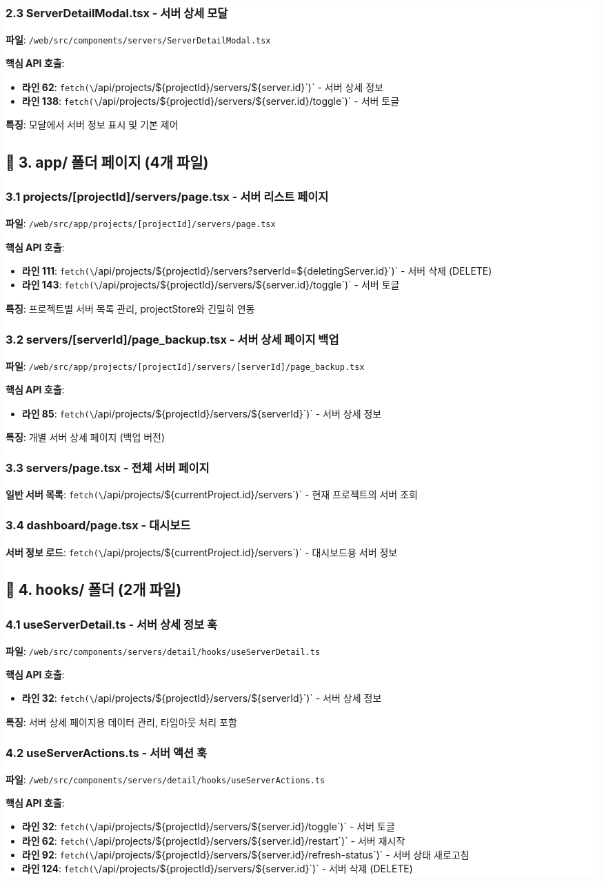 ### 2.3 ServerDetailModal.tsx - 서버 상세 모달
**파일**: `/web/src/components/servers/ServerDetailModal.tsx`

**핵심 API 호출**:
- **라인 62**: `fetch(\`/api/projects/\${projectId}/servers/\${server.id}\`)` - 서버 상세 정보
- **라인 138**: `fetch(\`/api/projects/\${projectId}/servers/\${server.id}/toggle\`)` - 서버 토글

**특징**: 모달에서 서버 정보 표시 및 기본 제어

## 📄 3. app/ 폴더 페이지 (4개 파일)

### 3.1 projects/[projectId]/servers/page.tsx - 서버 리스트 페이지
**파일**: `/web/src/app/projects/[projectId]/servers/page.tsx`

**핵심 API 호출**:
- **라인 111**: `fetch(\`/api/projects/\${projectId}/servers?serverId=\${deletingServer.id}\`)` - 서버 삭제 (DELETE)
- **라인 143**: `fetch(\`/api/projects/\${projectId}/servers/\${server.id}/toggle\`)` - 서버 토글

**특징**: 프로젝트별 서버 목록 관리, projectStore와 긴밀히 연동

### 3.2 servers/[serverId]/page_backup.tsx - 서버 상세 페이지 백업
**파일**: `/web/src/app/projects/[projectId]/servers/[serverId]/page_backup.tsx`

**핵심 API 호출**:
- **라인 85**: `fetch(\`/api/projects/\${projectId}/servers/\${serverId}\`)` - 서버 상세 정보

**특징**: 개별 서버 상세 페이지 (백업 버전)

### 3.3 servers/page.tsx - 전체 서버 페이지
**일반 서버 목록**: `fetch(\`/api/projects/\${currentProject.id}/servers\`)` - 현재 프로젝트의 서버 조회

### 3.4 dashboard/page.tsx - 대시보드
**서버 정보 로드**: `fetch(\`/api/projects/\${currentProject.id}/servers\`)` - 대시보드용 서버 정보

## 🔧 4. hooks/ 폴더 (2개 파일)

### 4.1 useServerDetail.ts - 서버 상세 정보 훅
**파일**: `/web/src/components/servers/detail/hooks/useServerDetail.ts`

**핵심 API 호출**:
- **라인 32**: `fetch(\`/api/projects/\${projectId}/servers/\${serverId}\`)` - 서버 상세 정보

**특징**: 서버 상세 페이지용 데이터 관리, 타임아웃 처리 포함

### 4.2 useServerActions.ts - 서버 액션 훅  
**파일**: `/web/src/components/servers/detail/hooks/useServerActions.ts`

**핵심 API 호출**:
- **라인 32**: `fetch(\`/api/projects/\${projectId}/servers/\${server.id}/toggle\`)` - 서버 토글
- **라인 62**: `fetch(\`/api/projects/\${projectId}/servers/\${server.id}/restart\`)` - 서버 재시작
- **라인 92**: `fetch(\`/api/projects/\${projectId}/servers/\${server.id}/refresh-status\`)` - 서버 상태 새로고침
- **라인 124**: `fetch(\`/api/projects/\${projectId}/servers/\${server.id}\`)` - 서버 삭제 (DELETE)
